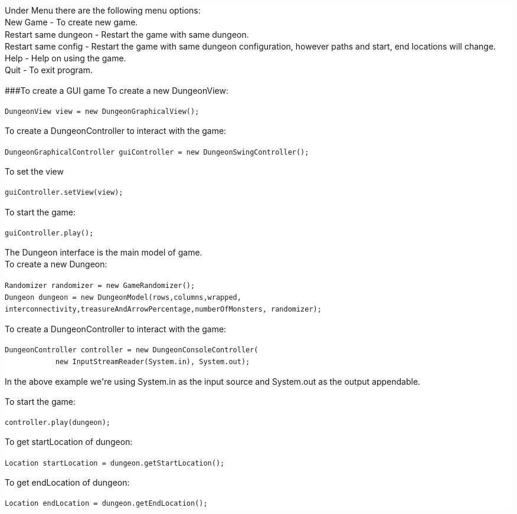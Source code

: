 Under Menu there are the following menu options:\
New Game - To create new game.\
Restart same dungeon - Restart the game with same dungeon.\
Restart same config - Restart the game with same dungeon configuration, however paths and start, end locations will change.\
Help - Help on using the game.\
Quit - To exit program. 

###To create a GUI game
To create a new DungeonView:
```
DungeonView view = new DungeonGraphicalView();
```

To create a DungeonController to interact with the game:
```
DungeonGraphicalController guiController = new DungeonSwingController();      
```

To set the view
```
guiController.setView(view);
```

To start the game:
```
guiController.play();
```

The Dungeon interface is the main model of game.\
To create a new Dungeon:
```
Randomizer randomizer = new GameRandomizer();
Dungeon dungeon = new DungeonModel(rows,columns,wrapped,
interconnectivity,treasureAndArrowPercentage,numberOfMonsters, randomizer);
```

To create a DungeonController to interact with the game:
```
DungeonController controller = new DungeonConsoleController(
            new InputStreamReader(System.in), System.out);
```
In the above example we're using System.in as the input source and System.out as the output appendable.

To start the game:
```
controller.play(dungeon);
```
To get startLocation of dungeon:
```
Location startLocation = dungeon.getStartLocation();
```

To get endLocation of dungeon:
```
Location endLocation = dungeon.getEndLocation();
```
